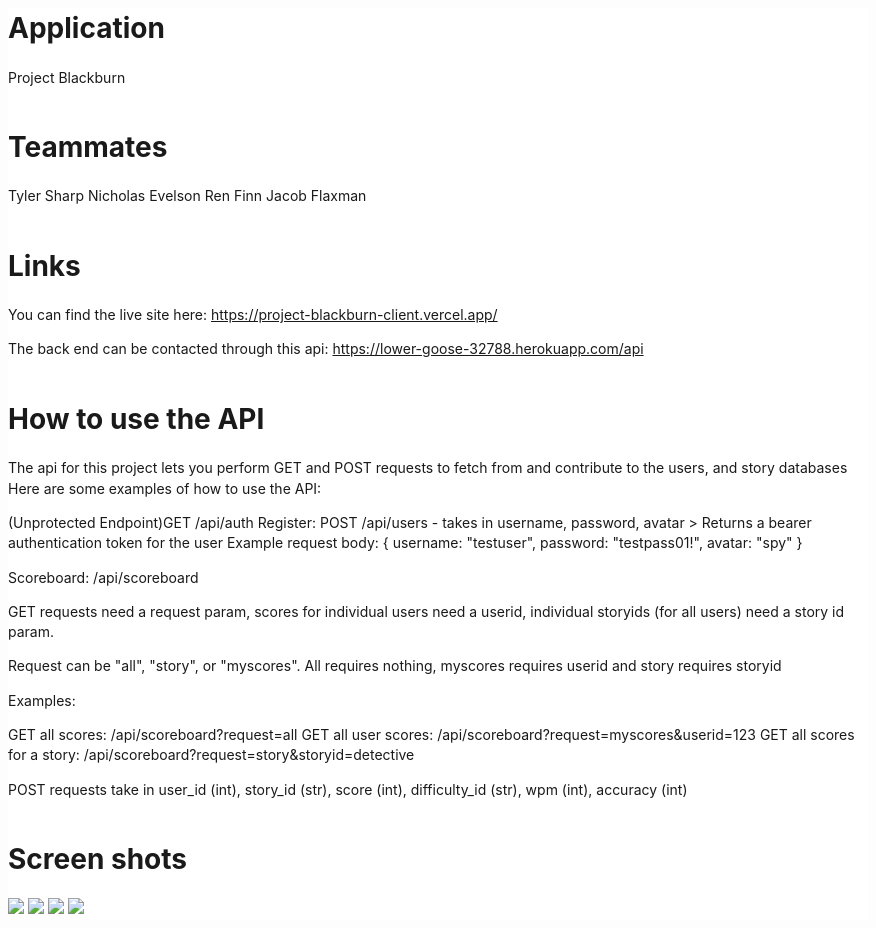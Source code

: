 # Application
Project Blackburn

# Teammates
Tyler Sharp
Nicholas Evelson
Ren Finn
Jacob Flaxman

# Links
You can find the live site here:
https://project-blackburn-client.vercel.app/

The back end can be contacted through this api:
https://lower-goose-32788.herokuapp.com/api

# How to use the API
The api for this project lets you perform GET and POST requests to fetch from and contribute to the users, and story databases
Here are some examples of how to use the API:

(Unprotected Endpoint)GET /api/auth
Register: POST /api/users - takes in username, password, avatar  > Returns a bearer authentication token for the user
	Example request body: 
	{
		username: "testuser",
    password: "testpass01!",
    avatar: "spy"
	}
	
Scoreboard: /api/scoreboard

GET requests need a request param, scores for individual users need a userid, individual storyids (for all users) need a story id param.

Request can be "all", "story", or "myscores". All requires nothing, myscores requires userid and story requires storyid

Examples:

GET all scores: /api/scoreboard?request=all
GET all user scores: /api/scoreboard?request=myscores&userid=123
GET all scores for a story: /api/scoreboard?request=story&storyid=detective

POST requests take in user_id (int), story_id (str), score (int), difficulty_id (str), wpm (int), accuracy (int)
 
# Screen shots
<img src="Screenshots/frontpage.png" width="500">
<img src="screenshots/storypage.png" width="500">
<img src="screenshots/storycheckpoint.png" width="500">
<img src="screenshots/gameplay.png" width="500">
